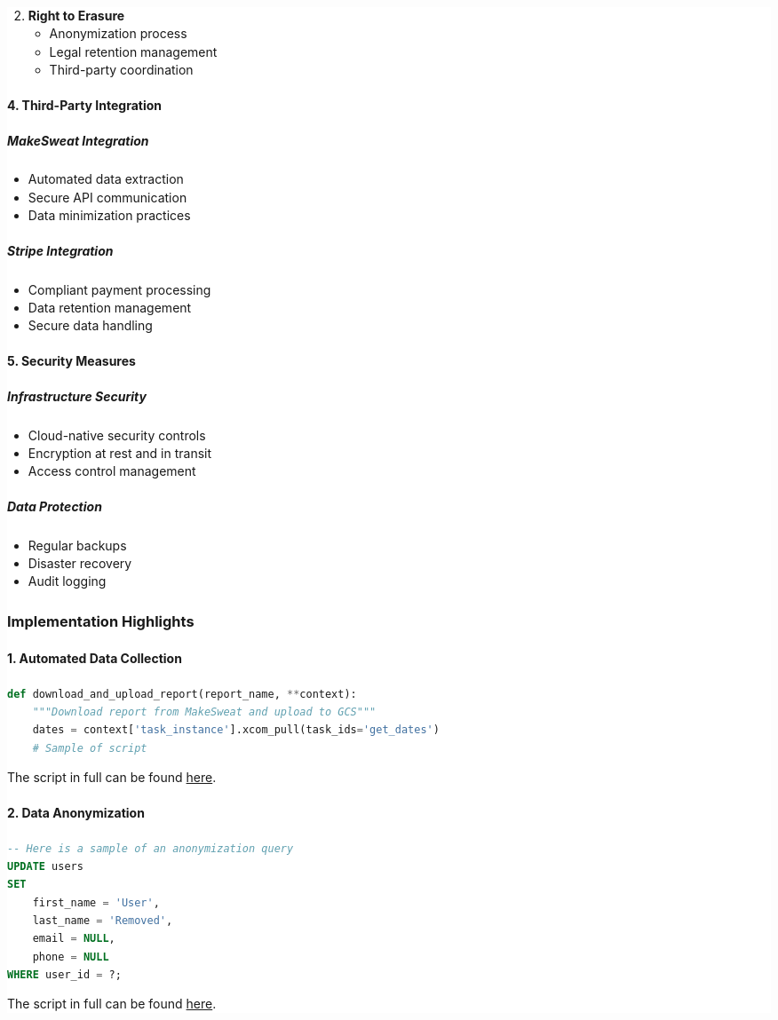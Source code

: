 2. **Right to Erasure**
   - Anonymization process
   - Legal retention management
   - Third-party coordination

#### 4. Third-Party Integration

##### MakeSweat Integration
- Automated data extraction
- Secure API communication
- Data minimization practices

##### Stripe Integration
- Compliant payment processing
- Data retention management
- Secure data handling

#### 5. Security Measures

##### Infrastructure Security
- Cloud-native security controls
- Encryption at rest and in transit
- Access control management

##### Data Protection
- Regular backups
- Disaster recovery
- Audit logging

### Implementation Highlights

#### 1. Automated Data Collection
```python
def download_and_upload_report(report_name, **context):
    """Download report from MakeSweat and upload to GCS"""
    dates = context['task_instance'].xcom_pull(task_ids='get_dates')
    # Sample of script
```

The script in full can be found [here](../scripts/makesweat_pipeline.py).

#### 2. Data Anonymization
```sql
-- Here is a sample of an anonymization query
UPDATE users
SET 
    first_name = 'User',
    last_name = 'Removed',
    email = NULL,
    phone = NULL
WHERE user_id = ?;
```
The script in full can be found [here](../scripts/Data%20anonymization.sql).

